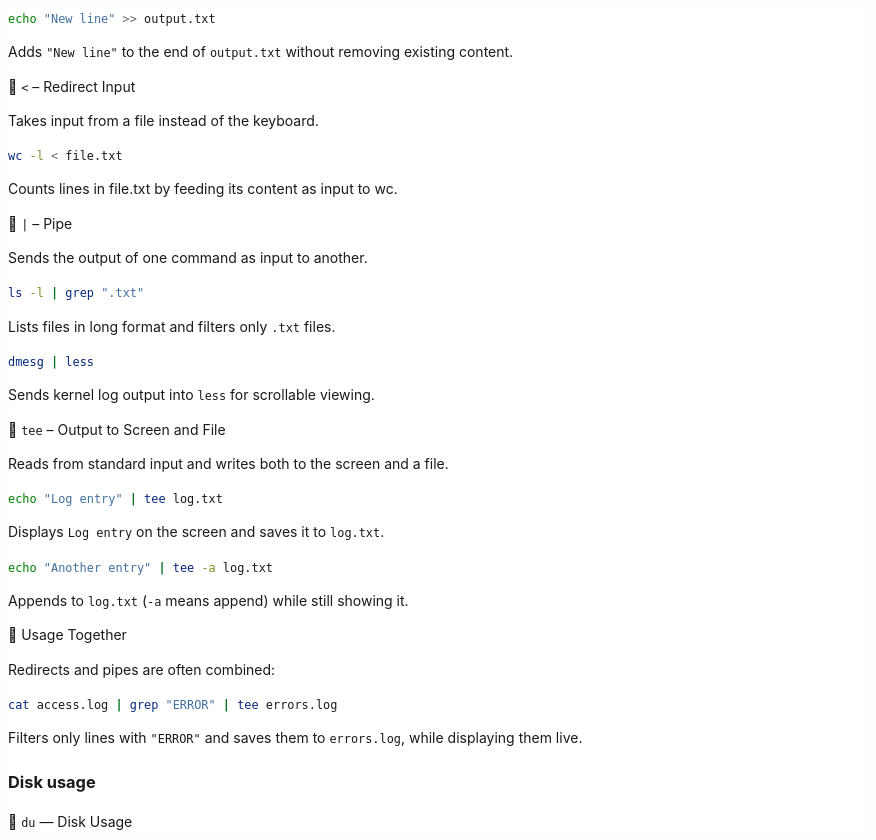 ```bash
echo "New line" >> output.txt
```

Adds <code>"New line"</code> to the end of <code>output.txt</code> without removing existing content.

🐧 <code><</code> – Redirect Input

Takes input from a file instead of the keyboard.

```bash
wc -l < file.txt
```

Counts lines in file.txt by feeding its content as input to wc.

🐧 <code>|</code> – Pipe

Sends the output of one command as input to another.

```bash
ls -l | grep ".txt"
```

Lists files in long format and filters only <code>.txt</code> files.

```bash
dmesg | less
```

Sends kernel log output into <code>less</code> for scrollable viewing.

🐧 <code>tee</code> – Output to Screen and File

Reads from standard input and writes both to the screen and a file.

```bash
echo "Log entry" | tee log.txt
```

Displays <code>Log entry</code> on the screen and saves it to <code>log.txt</code>.

```bash
echo "Another entry" | tee -a log.txt
```

Appends to <code>log.txt</code> (<code>-a</code> means append) while still showing it.

🐧 Usage Together

Redirects and pipes are often combined:

```bash
cat access.log | grep "ERROR" | tee errors.log
```

Filters only lines with <code>"ERROR"</code> and saves them to <code>errors.log</code>, while displaying them live.

### Disk usage

🐧 <code>du</code> — Disk Usage
